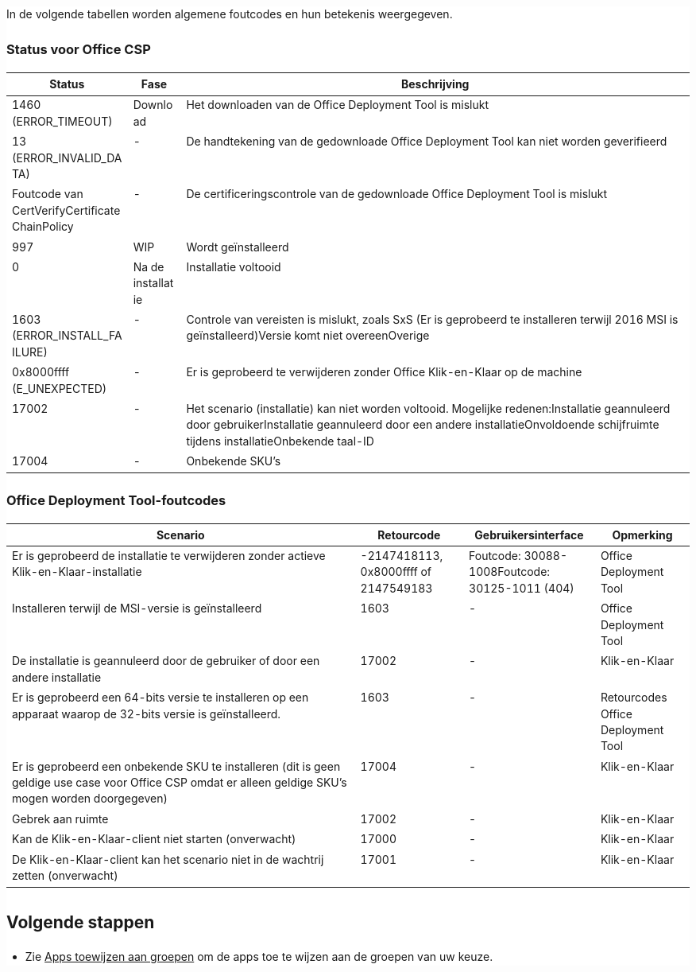 In de volgende tabellen worden algemene foutcodes en hun betekenis weergegeven.

### <a name="status-for-office-csp"></a>Status voor Office CSP

| Status | Fase | Beschrijving |
|--------------------------------------------------|--------------------|------------------------------------------------------------------------------------------------------------------------------------------------------------------------------------------------|
| 1460 (ERROR_TIMEOUT) | Download | Het downloaden van de Office Deployment Tool is mislukt |
| 13 (ERROR_INVALID_DATA) | - | De handtekening van de gedownloade Office Deployment Tool kan niet worden geverifieerd |
| Foutcode van CertVerifyCertificateChainPolicy | - | De certificeringscontrole van de gedownloade Office Deployment Tool is mislukt |
| 997 | WIP | Wordt geïnstalleerd |
| 0 | Na de installatie | Installatie voltooid |
| 1603 (ERROR_INSTALL_FAILURE) | - | Controle van vereisten is mislukt, zoals SxS (Er is geprobeerd te installeren terwijl 2016 MSI is geïnstalleerd)Versie komt niet overeenOverige |
| 0x8000ffff (E_UNEXPECTED) | - | Er is geprobeerd te verwijderen zonder Office Klik-en-Klaar op de machine |
| 17002 | - | Het scenario (installatie) kan niet worden voltooid. Mogelijke redenen:Installatie geannuleerd door gebruikerInstallatie geannuleerd door een andere installatieOnvoldoende schijfruimte tijdens installatieOnbekende taal-ID |
| 17004 | - | Onbekende SKU’s |


### <a name="office-deployment-tool-error-codes"></a>Office Deployment Tool-foutcodes

| Scenario | Retourcode | Gebruikersinterface | Opmerking |
|------------------------------------------------------------------------------------------------------------------|---------------------------------------|----------------------------------------------------|------------------------------------|
| Er is geprobeerd de installatie te verwijderen zonder actieve Klik-en-Klaar-installatie | -2147418113, 0x8000ffff of 2147549183 | Foutcode: 30088-1008Foutcode: 30125-1011 (404) | Office Deployment Tool |
| Installeren terwijl de MSI-versie is geïnstalleerd | 1603 | - | Office Deployment Tool |
| De installatie is geannuleerd door de gebruiker of door een andere installatie | 17002 | - | Klik-en-Klaar |
| Er is geprobeerd een 64-bits versie te installeren op een apparaat waarop de 32-bits versie is geïnstalleerd. | 1603 | - | Retourcodes Office Deployment Tool |
| Er is geprobeerd een onbekende SKU te installeren (dit is geen geldige use case voor Office CSP omdat er alleen geldige SKU’s mogen worden doorgegeven) | 17004 | - | Klik-en-Klaar |
| Gebrek aan ruimte | 17002 | - | Klik-en-Klaar |
| Kan de Klik-en-Klaar-client niet starten (onverwacht) | 17000 | - | Klik-en-Klaar |
| De Klik-en-Klaar-client kan het scenario niet in de wachtrij zetten (onverwacht) | 17001 | - | Klik-en-Klaar |

## <a name="next-steps"></a>Volgende stappen

- Zie [Apps toewijzen aan groepen](/intune-azure/manage-apps/deploy-apps) om de apps toe te wijzen aan de groepen van uw keuze.
